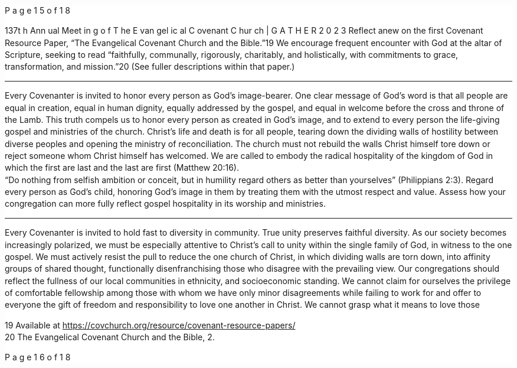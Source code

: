 P a g e  1 5  o f  1 8  
 
 
 
 
 
137t h  Ann ual  Meet in g o f T he E van gel ic al  C ovenant  C hur ch   |  G A T H E R  2 0 2 3 
Reflect anew on the first Covenant Resource Paper, “The Evangelical Covenant Church and the Bible.”19 
We encourage frequent encounter with God at the altar of Scripture, seeking to read “faithfully, 
communally, rigorously, charitably, and holistically, with commitments to grace, transformation, and 
mission.”20 (See fuller descriptions within that paper.) 
*** 
Every Covenanter is invited to honor every person as God’s image-bearer. One clear message of 
God’s word is that all people are equal in creation, equal in human dignity, equally addressed by the 
gospel, and equal in welcome before the cross and throne of the Lamb. This truth compels us to honor 
every person as created in God’s image, and to extend to every person the life-giving gospel and 
ministries of the church. Christ’s life and death is for all people, tearing down the dividing walls of 
hostility between diverse peoples and opening the ministry of reconciliation. The church must not 
rebuild the walls Christ himself tore down or reject someone whom Christ himself has welcomed. We 
are called to embody the radical hospitality of the kingdom of God in which the first are last and the 
last are first (Matthew 20:16).  
“Do nothing from selfish ambition or conceit, but in humility regard others as better than yourselves” 
(Philippians 2:3). Regard every person as God’s child, honoring God’s image in them by treating them 
with the utmost respect and value. Assess how your congregation can more fully reflect gospel 
hospitality in its worship and ministries.  
*** 
Every Covenanter is invited to hold fast to diversity in community. True unity preserves faithful 
diversity. As our society becomes increasingly polarized, we must be especially attentive to Christ’s 
call to unity within the single family of God, in witness to the one gospel. We must actively resist the 
pull to reduce the one church of Christ, in which dividing walls are torn down, into affinity groups of 
shared thought, functionally disenfranchising those who disagree with the prevailing view. Our 
congregations should reflect the fullness of our local communities in ethnicity, and socioeconomic 
standing. We cannot claim for ourselves the privilege of comfortable fellowship among those with 
whom we have only minor disagreements while failing to work for and offer to everyone the gift of 
freedom and responsibility to love one another in Christ. We cannot grasp what it means to love those 
 
19 Available at https://covchurch.org/resource/covenant-resource-papers/  
20 The Evangelical Covenant Church and the Bible, 2. 
 
P a g e  1 6  o f  1 8  
 
 
 